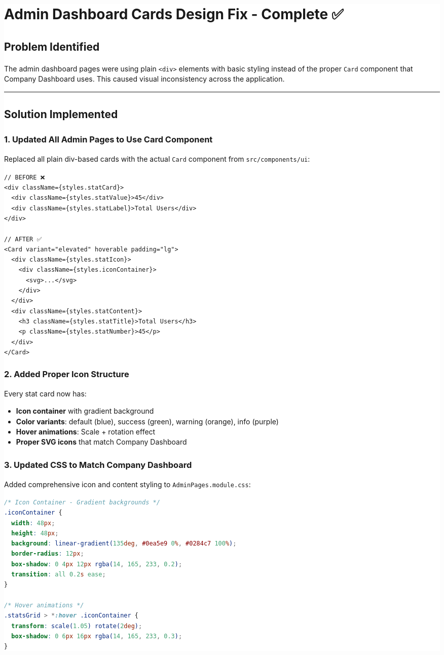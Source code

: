 # Admin Dashboard Cards Design Fix - Complete ✅

## Problem Identified
The admin dashboard pages were using plain `<div>` elements with basic styling instead of the proper `Card` component that Company Dashboard uses. This caused visual inconsistency across the application.

---

## Solution Implemented

### 1. **Updated All Admin Pages to Use Card Component**
Replaced all plain div-based cards with the actual `Card` component from `src/components/ui`:

```tsx
// BEFORE ❌
<div className={styles.statCard}>
  <div className={styles.statValue}>45</div>
  <div className={styles.statLabel}>Total Users</div>
</div>

// AFTER ✅
<Card variant="elevated" hoverable padding="lg">
  <div className={styles.statIcon}>
    <div className={styles.iconContainer}>
      <svg>...</svg>
    </div>
  </div>
  <div className={styles.statContent}>
    <h3 className={styles.statTitle}>Total Users</h3>
    <p className={styles.statNumber}>45</p>
  </div>
</Card>
```

### 2. **Added Proper Icon Structure**
Every stat card now has:
- **Icon container** with gradient background
- **Color variants**: default (blue), success (green), warning (orange), info (purple)
- **Hover animations**: Scale + rotation effect
- **Proper SVG icons** that match Company Dashboard

### 3. **Updated CSS to Match Company Dashboard**
Added comprehensive icon and content styling to `AdminPages.module.css`:

```css
/* Icon Container - Gradient backgrounds */
.iconContainer {
  width: 48px;
  height: 48px;
  background: linear-gradient(135deg, #0ea5e9 0%, #0284c7 100%);
  border-radius: 12px;
  box-shadow: 0 4px 12px rgba(14, 165, 233, 0.2);
  transition: all 0.2s ease;
}

/* Hover animations */
.statsGrid > *:hover .iconContainer {
  transform: scale(1.05) rotate(2deg);
  box-shadow: 0 6px 16px rgba(14, 165, 233, 0.3);
}

```